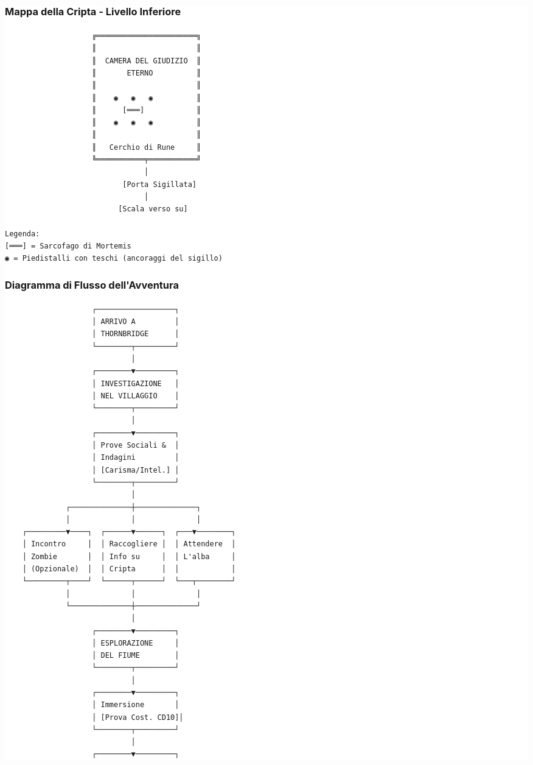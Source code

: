### Mappa della Cripta - Livello Inferiore

```
                    ╔═══════════════════════╗
                    ║                       ║
                    ║  CAMERA DEL GIUDIZIO  ║
                    ║       ETERNO          ║
                    ║                       ║
                    ║    ◉   ◉   ◉          ║
                    ║      [═══]            ║
                    ║    ◉   ◉   ◉          ║
                    ║                       ║
                    ║   Cerchio di Rune     ║
                    ╚═══════════╤═══════════╝
                                │
                           [Porta Sigillata]
                                │
                          [Scala verso su]

Legenda:
[═══] = Sarcofago di Mortemis
◉ = Piedistalli con teschi (ancoraggi del sigillo)
```

### Diagramma di Flusso dell'Avventura

```
                    ┌──────────────────┐
                    │ ARRIVO A         │
                    │ THORNBRIDGE      │
                    └────────┬─────────┘
                             │
                    ┌────────▼─────────┐
                    │ INVESTIGAZIONE   │
                    │ NEL VILLAGGIO    │
                    └────────┬─────────┘
                             │
                    ┌────────▼─────────┐
                    │ Prove Sociali &  │
                    │ Indagini         │
                    │ [Carisma/Intel.] │
                    └────────┬─────────┘
                             │
              ┌──────────────┼──────────────┐
              │              │              │
    ┌─────────▼────┐  ┌──────▼──────┐  ┌───▼────────┐
    │ Incontro     │  │ Raccogliere │  │ Attendere  │
    │ Zombie       │  │ Info su     │  │ L'alba     │
    │ (Opzionale)  │  │ Cripta      │  │            │
    └─────────┬────┘  └──────┬──────┘  └───┬────────┘
              │              │              │
              └──────────────┼──────────────┘
                             │
                    ┌────────▼─────────┐
                    │ ESPLORAZIONE     │
                    │ DEL FIUME        │
                    └────────┬─────────┘
                             │
                    ┌────────▼─────────┐
                    │ Immersione       │
                    │ [Prova Cost. CD10]│
                    └────────┬─────────┘
                             │
                    ┌────────▼─────────┐
```